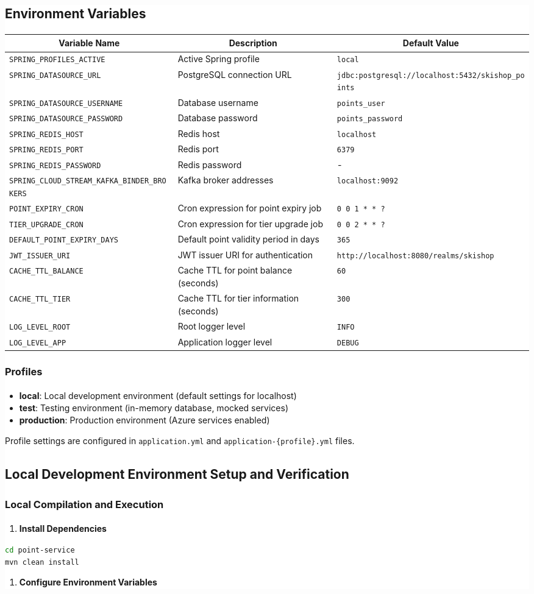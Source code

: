 ## Environment Variables

| Variable Name | Description | Default Value |
|---------------|-------------|---------------|
| `SPRING_PROFILES_ACTIVE` | Active Spring profile | `local` |
| `SPRING_DATASOURCE_URL` | PostgreSQL connection URL | `jdbc:postgresql://localhost:5432/skishop_points` |
| `SPRING_DATASOURCE_USERNAME` | Database username | `points_user` |
| `SPRING_DATASOURCE_PASSWORD` | Database password | `points_password` |
| `SPRING_REDIS_HOST` | Redis host | `localhost` |
| `SPRING_REDIS_PORT` | Redis port | `6379` |
| `SPRING_REDIS_PASSWORD` | Redis password | - |
| `SPRING_CLOUD_STREAM_KAFKA_BINDER_BROKERS` | Kafka broker addresses | `localhost:9092` |
| `POINT_EXPIRY_CRON` | Cron expression for point expiry job | `0 0 1 * * ?` |
| `TIER_UPGRADE_CRON` | Cron expression for tier upgrade job | `0 0 2 * * ?` |
| `DEFAULT_POINT_EXPIRY_DAYS` | Default point validity period in days | `365` |
| `JWT_ISSUER_URI` | JWT issuer URI for authentication | `http://localhost:8080/realms/skishop` |
| `CACHE_TTL_BALANCE` | Cache TTL for point balance (seconds) | `60` |
| `CACHE_TTL_TIER` | Cache TTL for tier information (seconds) | `300` |
| `LOG_LEVEL_ROOT` | Root logger level | `INFO` |
| `LOG_LEVEL_APP` | Application logger level | `DEBUG` |

### Profiles

- **local**: Local development environment (default settings for localhost)
- **test**: Testing environment (in-memory database, mocked services)
- **production**: Production environment (Azure services enabled)

Profile settings are configured in `application.yml` and `application-{profile}.yml` files.

## Local Development Environment Setup and Verification

### Local Compilation and Execution

1. **Install Dependencies**

```bash
cd point-service
mvn clean install
```

1. **Configure Environment Variables**
